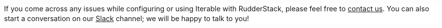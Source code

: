 If you come across any issues while configuring or using Iterable with RudderStack, please feel free to [contact us](mailto:%20docs@rudderstack.com). You can also start a conversation on our [Slack](https://resources.rudderstack.com/join-rudderstack-slack) channel; we will be happy to talk to you!

